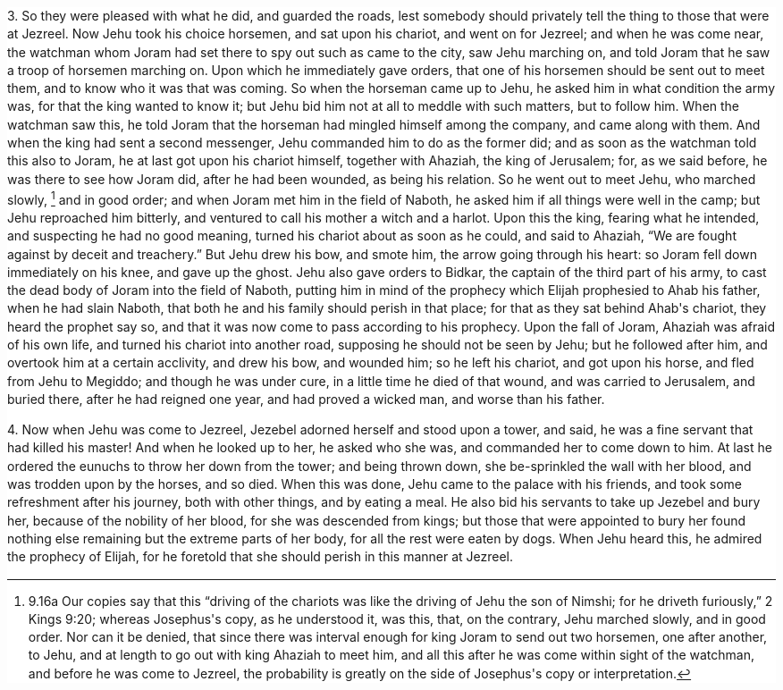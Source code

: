 <a id="v6_3"></a>3\. So they were pleased with what he did, and guarded the roads, lest somebody should privately tell the thing to those that were at Jezreel. Now Jehu took his choice horsemen, and sat upon his chariot, and went on for Jezreel; and when he was come near, the watchman whom Joram had set there to spy out such as came to the city, saw Jehu marching on, and told Joram that he saw a troop of horsemen marching on. Upon which he immediately gave orders, that one of his horsemen should be sent out to meet them, and to know who it was that was coming. So when the horseman came up to Jehu, he asked him in what condition the army was, for that the king wanted to know it; but Jehu bid him not at all to meddle with such matters, but to follow him. When the watchman saw this, he told Joram that the horseman had mingled himself among the company, and came along with them. And when the king had sent a second messenger, Jehu commanded him to do as the former did; and as soon as the watchman told this also to Joram, he at last got upon his chariot himself, together with Ahaziah, the king of Jerusalem; for, as we said before, he was there to see how Joram did, after he had been wounded, as being his relation. So he went out to meet Jehu, who marched slowly, [^16] and in good order; and when Joram met him in the field of Naboth, he asked him if all things were well in the camp; but Jehu reproached him bitterly, and ventured to call his mother a witch and a harlot. Upon this the king, fearing what he intended, and suspecting he had no good meaning, turned his chariot about as soon as he could, and said to Ahaziah, “We are fought against by deceit and treachery.” But Jehu drew his bow, and smote him, the arrow going through his heart: so Joram fell down immediately on his knee, and gave up the ghost. Jehu also gave orders to Bidkar, the captain of the third part of his army, to cast the dead body of Joram into the field of Naboth, putting him in mind of the prophecy which Elijah prophesied to Ahab his father, when he had slain Naboth, that both he and his family should perish in that place; for that as they sat behind Ahab's chariot, they heard the prophet say so, and that it was now come to pass according to his prophecy. Upon the fall of Joram, Ahaziah was afraid of his own life, and turned his chariot into another road, supposing he should not be seen by Jehu; but he followed after him, and overtook him at a certain acclivity, and drew his bow, and wounded him; so he left his chariot, and got upon his horse, and fled from Jehu to Megiddo; and though he was under cure, in a little time he died of that wound, and was carried to Jerusalem, and buried there, after he had reigned one year, and had proved a wicked man, and worse than his father.

<a id="v6_4"></a>4\. Now when Jehu was come to Jezreel, Jezebel adorned herself and stood upon a tower, and said, he was a fine servant that had killed his master! And when he looked up to her, he asked who she was, and commanded her to come down to him. At last he ordered the eunuchs to throw her down from the tower; and being thrown down, she be-sprinkled the wall with her blood, and was trodden upon by the horses, and so died. When this was done, Jehu came to the palace with his friends, and took some refreshment after his journey, both with other things, and by eating a meal. He also bid his servants to take up Jezebel and bury her, because of the nobility of her blood, for she was descended from kings; but those that were appointed to bury her found nothing else remaining but the extreme parts of her body, for all the rest were eaten by dogs. When Jehu heard this, he admired the prophecy of Elijah, for he foretold that she should perish in this manner at Jezreel.


[^1]: 9.1a These judges constituted by Jehoshaphat were a kind of Jerusalem Sanhedrim, out of the priests, the Levites, and the principal of the people, both here and 2 Chronicles 19:8; much like the old Christian judicatures of the bishop, the presbyters, the deacons, and the people.
[^2]: 9.2a Concerning this precious balsam, see the note on Atiq. B. VIII. ch. 6. sect. 6.
[^3]: 9.3a What are here Pontus and Thrace, as the places whither Jehoshaphat's fleet sailed, are in our other copies Ophir and Tarshish, and the place whence it sailed is in them Eziongeber, which lay on the Red Sea, whence it was impossible for any ships to sail to Pontus or Thrace; so that Josephus's copy differed from our other copies, as is further plain from his own words, which render what we read, that “the ships were broken at Eziongeber, from their unwieldy greatness.” But so far we may conclude, that Josephus thought one Ophir to be some where in the Mediterranean, and not in the South Sea, though perhaps there might be another Ophir in that South Sea also, and that fleets might then sail both from Phoenicia and from the Red Sea to fetch the gold of Ophir.
[^4]: 9.4a This god of flies seems to have been so called, as was the like god among the Greeks, from his supposed power over flies, in driving them away from the flesh of their sacrifices, which otherwise would have been very troublesome to them.
[^5]: 9.5a It is commonly esteemed a very cruel action of Elijah, when he called for fire from heaven, and consumed no fewer than two captains and a hundred soldiers, and this for no other crime than obeying the orders of their king, in attempting to seize him; and it is owned by our Savior, that it was an instance of greater severity than the spirit of the New Testament allows, Luke 9:54. But then we must consider that it is not unlikely that these captains and soldiers believed that they were sent to fetch the prophet, that he might be put to death for foretelling the death of the king, and this while they knew him to be the prophet of the true God, the supreme King of Israel, (for they were still under the theocracy,) which was no less than impiety, rebellion, and treason, in the highest degree: nor would the command of a subaltern, or inferior captain, contradicting the commands of the general, when the captain and the soldiers both knew it to be so, as I suppose, justify or excuse such gross rebellion and disobedience in soldiers at this day. Accordingly, when Saul commanded his guards to slay Ahimelech and the priests at Nob, they knew it to be an unlawful command, and would not obey it, 1 Samuel 22:17. From which cases both officers and soldiers may learn, that the commands of their leaders or kings cannot justify or excuse them in doing what is wicked in the sight of God, or in fighting in an unjust cause, when they know it so to be.
[^6]: 9.6a This practice of cutting down, or plucking up by the roots, the fruit trees was forbidden, even in ordinary wars, by the law of Moses, Deuteronomy 20:19, 20, and only allowed by God in this particular case, when the Moabites were to be punished and cut off in an extraordinary manner for their wickedness See Jeremiah 48:11-13, and many the like prophecies against them. Nothing could therefore justify this practice but a particular commission from God by his prophet, as in the present case, which was ever a sufficient warrant for breaking any such ritual or ceremonial law whatsoever.
[^7]: 9.7a That this woman who cried to Elisha, and who in our Bible is styled “the wife of one of the sons of the prophets,” 2 Kings 4:1, was no other than the widow of Obadiah, the good steward of Ahab, is confirmed by the Chaldee paraphrast, and by the Rabbins and others. Nor is that unlikely which Josephus here adds, that these debts were contracted by her husband for the support of those “hundred of the Lord's prophets, whom he maintained by fifty in a cave,” in the days of Ahab and Jezebel, 1 Kings 18:4; which circumstance rendered it highly fit that the prophet Elisha should provide her a remedy, and enable her to redeem herself and her sons from the fear of that slavery which insolvent debtors were liable to by the law of Moses, Leviticus 25:39; Matthew 18:25; which he did accordingly, with God's help, at the expense of a miracle.
[^8]: 9.8a Dr. Hudson, with very good reason, suspects that there is no small defect in our present copies of Josephus, just before the beginning of this section, and that chiefly as to that distinct account which he had given us reason to expect in the first section, and to which he seems to refer, ch. 8. sect. 6. concerning the glorious miracles which Elisha wrought, which indeed in our Bibles are not a few, 2 Kings 6-9., but of which we have several omitted in Josephus's present copies. One of those histories, omitted at present, was evidently in his Bible, I mean that of the curing of Nanman's leprosy, 2 Kings 5.; for he plainly alludes to it, B. III. ch. 11. sect. 4, where he observes, that “there were lepers in many nations who yet have been in honor, and not only free from reproach and avoidance, but who have been great captains of armies, and been intrusted with high offices in the commonwealth, and have had the privilege of entering into holy places and temples.” But what makes me most regret the want of that history in our present copies of Josephus is this, that we have here, as it is commonly understood, one of the greatest difficulties in all the Bible, that in 2 Kings 5:18, 19, where Naaman, after he had been miraculously cured by a prophet of the true God, and had thereupon promised (ver. 17) that “he would henceforth offer neither burnt-offering nor sacrifice unto other gods, but unto the Lord,” adds, “In this thing the Lord pardon thy servant, that when my master goeth into the house of Rimnu to worship there, and he leaneth on my hands, and I bow myself in the house of Rimmort; when I bow down myself in the house of Rimmort, the Lord pardon thy servant in this thing. And Elisha said, Go in peace.” This looks like a prophet's permission for being partaker in idolatry itself, out of compliance with an idolatrous court.
[^9]: 9.9a Upon occasion of this stratagem of Elisha, in Josephus, we may take notice, that although Josephus was one of the greatest lovers of truth in the world, yet in a just war he seems to have had no manner of scruple upon him by all such stratagems possible to deceive public enemies. See this Josephus's account of Jeremiah's imposition on the great men of the Jews in somewhat like case, Antiq. B. X. ch. 7. sect. 6; 2 Samuel 16:16, &c.
[^10]: 9.10a This son of a murderer was Joram, the son of Ahab, which Ahab slew, or permitted his wife Jezebel to slay, the Lord's prophets, and Naboth, 1 Kings 18:4; 21:19; and he is here called by this name, I suppose, because he had now also himself sent an officer to murder him; yet is Josephus's account of Joram's coming himself at last. as repenting of his intended cruelty, much more probable than that in our copies, 2 Kings 6:33, which rather implies the contrary.
[^11]: 9.11a This law of the Jews, for the exclusion of lepers out of the camp in the wilderness, and out of the cities in Judea, is a known one, Leviticus 13:46; Numbers 5:14.
[^12]: 9.12a Since Elijah did not live to anoint Hazael king of Syria himself, as he was empowered to do, 1 Kings 19:15, it was most probably now done, in his name, by his servant and successor Elisha. Nor does it seem to me otherwise but that Benhadad immediately recovered of his disease, as the prophet foretold; and that Hazael, upon his being anointed to succeed him though he ought to have staid till he died by the course of nature, or some other way of Divine punishment, as did David for many years in the like case, was too impatient, and the very next day smothered or strangled him, in order to come directly to the succession.
[^13]: 9.13a What Mr. Le Clerc pretends here, that it is more probable that Hazael and his son were worshipped by the Syrians and people of Damascus till the days of Josephus, than Benhadad and Hazael, because under Benhadad they had greatly suffered, and because it is almost incredible that both a king and that king's murderer should be worshipped by the same Syrians, is of little force against those records, out of which Josephus drew this history, especially when it is likely that they thought Benhadad died of the distemper he labored under, and not by Hazael’s treachery. Besides, the reason that Josephus gives for this adoration, that these two kings had been great benefactors to the inhabitants of Damascus, and had built them temples, is too remote from the political suspicions of Le Clerc; nor ought such weak suspicions to be deemed of any force against authentic testimonies of antiquity.
[^14]: 9.14a This epistle, in some copies of Josephus, is said to come to Jotare from Elijah, with this addition,“ for he was yet upon earth,” which could not be true of Elijah, who, as all agree, was gone from the earth about four years before, and could only be true of Elisha; nor perhaps is there any more mystery here, than that the name of Elijah has very anciently crept into the text instead of Elisha, by the copiers, there being nothing in any copy of that epistle peculiar to Elijah.
[^15]: 9.15a Spanheim here notes, that this putting off men's garments, and strewing them under a king, was an Eastern custom, which he had elsewhere explained.
[^16]: 9.16a Our copies say that this “driving of the chariots was like the driving of Jehu the son of Nimshi; for he driveth furiously,” 2 Kings 9:20; whereas Josephus's copy, as he understood it, was this, that, on the contrary, Jehu marched slowly, and in good order. Nor can it be denied, that since there was interval enough for king Joram to send out two horsemen, one after another, to Jehu, and at length to go out with king Ahaziah to meet him, and all this after he was come within sight of the watchman, and before he was come to Jezreel, the probability is greatly on the side of Josephus's copy or interpretation.
[^17]: 9.17a This character of Joash, the son of Jehoahaz, that “he was a good man, and in his disposition not at all like to his father,” seems a direct contradiction to our ordinary copies, which say (2 Kings 13:11) that “he did evil in the sight of the Lord; and that he departed not from all the sins of Jeroboam, the son of Nebat, who made Israel to sin: he walked therein.” Which copies are here the truest it is hard positively to determine. If Josephus's be true, this Joash is the single instance of a good king over the ten tribes; if the other be true, we have not one such example. The account that follows, in all copies, of Elisha the prophet's concern for him, and his concern for Elisha, greatly favors Josephus's copies, and supposes this king to have been then a good man, and no idolater, with whom God's prophets used not to be so familiar. Upon the whole, since it appears, even by Josephus's own account, that Amaziah, the good king of Judah, while he was a good king, was forbidden to make use of the hundred thousand auxiliaries he had hired of this Joash, the king of Israel, as if he and they were then idolaters, 2 Chronicles 25:6-9, it is most likely that these different characters of Joash suited the different parts of his reign, and that, according to our common copies, he was at first a wicked king, and afterwards was reclaimed, and became a good one, according to Josephus.
[^18]: 9.18a What I have above noted concerning Jehoash, seems to me to have been true also concerning his son Jeroboam II., viz. that although he began wickedly, as Josephus agrees with our other copies, and, as he adds, “was the cause of a vast number of misfortunes to the Israelites” in those his first years, (the particulars of which are unhappily wanting both in Josephus and in all our copies,) so does it seem to me that he was afterwards reclaimed, and became a good king, and so was encouraged by the prophet Jonah, and had great successes afterward, when “God had saved the Israelites by the hand of Jeroboam, the son of Joash,” 2 Kings 14:27; which encouragement by Jonah, and great successes, are equally observable in Josephus, and in the other copies.
[^19]: 9.19a When Jonah is said in our Bibles to have gone to Tarshish, Jonah 1:3, Josephus understood it that he went to Tarsus in Cilicia, or to the Mediterranean Sea, upon which Tarsus lay; so that he does not appear to have read the text, 1 Kings 22:48, as our copies do, that ships of Tarshish could lie at Ezion-geber, upon the Red Sea. But as to Josephus's assertion, that Jonah's fish was carried by the strength of the current, upon a nean, it is by no means an improbable determination in Josephus.
[^20]: 9.20a This ancient piece of religion, of supposing there was great sin where there was great misery, and of casting lots to discover great sinners, not only among the Israelites, but among these heathen mariners, seems a remarkable remains of the ancient tradition which prevailed of old over all mankind, that I Providence used to interpose visibly in all human affairs, and storm, as far as the Euxine Sea, it is no way impossible; and since the storm might have driven the ship, while Jonah was in it never to bring, or at least not long to continue, notorious judge, near to that Euxine Sea, and since in three more days, while but for notorious sins, which the most ancient Book of he was in the fish's belly, that current might bring him to the Job shows to have been the state of mankind for about the Assyrian coast, and since withal that coast could bring him former three thousand years of the world, till the days of Job nearer to Nineveh than could any coast of the Mediterranian and Moses.
[^21]: 9.21a This account of an earthquake at Jerusalem at the very same time when Uzziah usurped the priest's office, and went into the sanctuary to burn incense, and of the consequences of the earthquake, is entirely wanting in our other copies, though it be exceeding like to a prophecy of Jeremiah, now in Zechariah 14:4, 5; in which prophecy mention is made of “fleeing from that earthquake, as they fled from this earthquake in the days of Uzziah king of Judah;” so that there seems to have been some considerable resemblance between these historical and prophetical earthquakes.
[^22]: 9.22a Dr. Wall, in his critical notes on 2 Kings 15:20, observes, “that when this Menahem is said to have exacted the money of Israel of all the mighty men of wealth, of each man fifty shekels of silver, to give Pul, the king of Assyria, a thousand talents, this is the first public money raised by any \[Israelite\] king by tax on the people; that they used before to raise it out of the treasures of the house of the Lord, or of their own house; that it was a poll-money on the rich men, \[and them only,\] to raise £353,000, or, as others count a talent, £400,000, at the rate of £6 or £7 per head; and that God commanded, by Ezekiel, ch. 45:8; 46:18, that no such thing should be done \[at the Jews' restoration\], but the king should have land of his own.”
[^23]: 9.23a This passage is taken out of the prophet Nahum, ch. 2:8-13, and is the principal, or rather the only, one that is given us almost verbatim, but a little abridged, in all Josephus's known writings: by which quotation we learn what he himself always asserts, viz. that he made use of the Hebrew original and not of the Greek version\]; as also we learn, that his Hebrew copy considerably differed from ours. See all three texts particularly set down and compared together in the Essay on the Old Testament, page 187.
[^24]: 9.24a This siege of Samaria, though not given a particular account of, either in our Hebrew or Greek Bibles, or in Josephus, was so very long, no less than three years, that it was no way improbable but that parents, and particularly mothers, might therein be reduced to eat their own children, as the law of Moses had threatened upon their disobedience, Leviticus 26;29; Deuteronomy 28:53-57; and as was accomplished in the other shorter sieges of both the capital cities, Jerusalem and Samaria; the former mentioned Jeremiah 19:9; Antiq. B. IX. ch. 4. sect. 4, and the latter, 2 Kings 6:26-29.